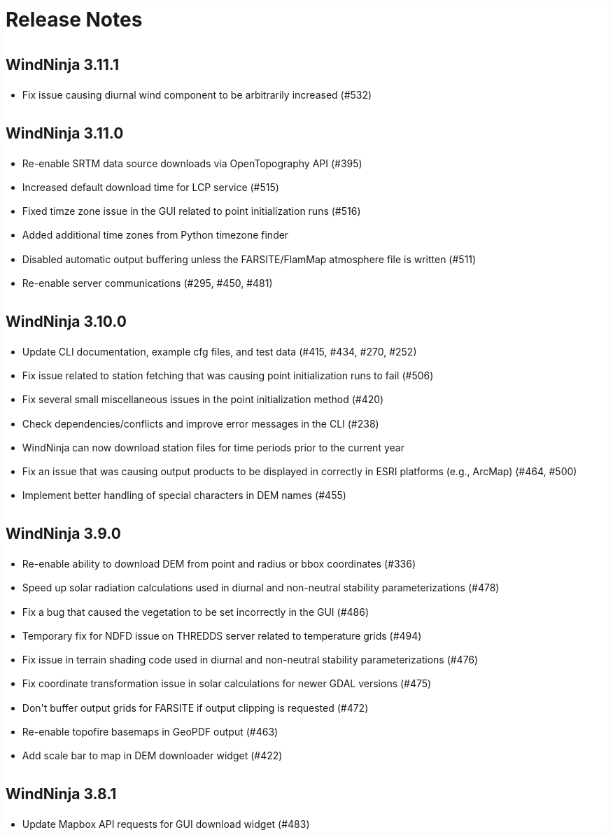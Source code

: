 Release Notes
=============

WindNinja 3.11.1
---------------
- Fix issue causing diurnal wind component to be arbitrarily increased (#532)

WindNinja 3.11.0
---------------
- Re-enable SRTM data source downloads via OpenTopography API (#395)

- Increased default download time for LCP service (#515)

- Fixed timze zone issue in the GUI related to point initialization runs (#516)

- Added additional time zones from Python timezone finder

- Disabled automatic output buffering unless the FARSITE/FlamMap atmosphere file is written (#511)

- Re-enable server communications (#295, #450, #481)

WindNinja 3.10.0
---------------
- Update CLI documentation, example cfg files, and test data (#415, #434, #270, #252)

- Fix issue related to station fetching that was causing point initialization runs to fail (#506)

- Fix several small miscellaneous issues in the point initialization method (#420)

- Check dependencies/conflicts and improve error messages in the CLI (#238)

- WindNinja can now download station files for time periods prior to the current year

- Fix an issue that was causing output products to be displayed in correctly in ESRI platforms (e.g., ArcMap) (#464, #500)

- Implement better handling of special characters in DEM names (#455)

WindNinja 3.9.0
---------------
- Re-enable ability to download DEM from point and radius or bbox coordinates (#336)

- Speed up solar radiation calculations used in diurnal and non-neutral stability parameterizations (#478)

- Fix a bug that caused the vegetation to be set incorrectly in the GUI (#486)

- Temporary fix for NDFD issue on THREDDS server related to temperature grids (#494)

- Fix issue in terrain shading code used in diurnal and non-neutral stability parameterizations (#476)

- Fix coordinate transformation issue in solar calculations for newer GDAL versions (#475)

- Don't buffer output grids for FARSITE if output clipping is requested (#472)

- Re-enable topofire basemaps in GeoPDF output (#463)

- Add scale bar to map in DEM downloader widget (#422)

WindNinja 3.8.1
---------------
- Update Mapbox API requests for GUI download widget (#483)
